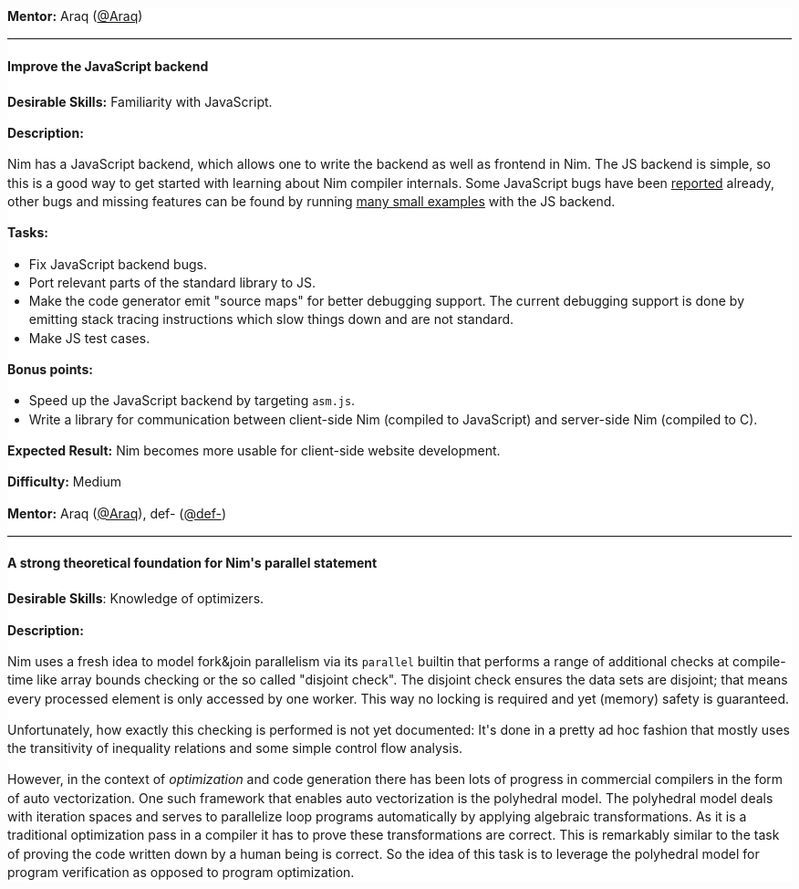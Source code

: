 **Mentor:** Araq ([@Araq](http://github.com/Araq))

___
#### Improve the JavaScript backend

**Desirable Skills:** Familiarity with JavaScript.

**Description:**

Nim has a JavaScript backend, which allows one to write the backend as well as
frontend in Nim. The JS backend is simple, so this is a good way to get started
with learning about Nim compiler internals. Some JavaScript bugs have been
[reported](https://github.com/Araq/Nim/labels/JS) already, other bugs and
missing features can be found by running [many small
examples](https://github.com/def-/nim-unsorted) with the JS backend.

**Tasks:**
  * Fix JavaScript backend bugs.
  * Port relevant parts of the standard library to JS.
  * Make the code generator emit "source maps" for better debugging support. The current debugging support is done by emitting stack tracing instructions which slow things down and are not standard.
  * Make JS test cases.

**Bonus points:**
  * Speed up the JavaScript backend by targeting `asm.js`.
  * Write a library for communication between client-side Nim (compiled to JavaScript) and server-side Nim (compiled to C).

**Expected Result:** Nim becomes more usable for client-side website development.

**Difficulty:** Medium

**Mentor:** Araq ([@Araq](https://github.com/Araq)), def- ([@def-](http://github.com/def-))

___
#### A strong theoretical foundation for Nim's parallel statement

**Desirable Skills**: Knowledge of optimizers.

**Description:**

Nim uses a fresh idea to model fork&join parallelism via its ``parallel``
builtin that performs a range of additional checks at compile-time
like array bounds checking or the so called "disjoint check". The disjoint
check ensures the data sets are disjoint; that means every processed element is
only accessed by one worker. This way no locking is required and yet (memory)
safety is guaranteed.

Unfortunately, how exactly this checking is performed is not
yet documented: It's done in a pretty ad hoc fashion that mostly uses
the transitivity of inequality relations and some simple control flow analysis.

However, in the context of *optimization* and code generation there has been
lots of progress in commercial compilers in the form of auto vectorization.
One such framework that enables auto vectorization is the polyhedral model.
The polyhedral model deals with iteration spaces and serves to parallelize loop
programs automatically by applying algebraic transformations. As it is a
traditional optimization pass in a compiler it has to prove these
transformations are correct. This is remarkably similar to the task of proving
the code written down by a human being is correct. So the idea of this task is to
leverage the polyhedral model for program verification as opposed to program
optimization.
